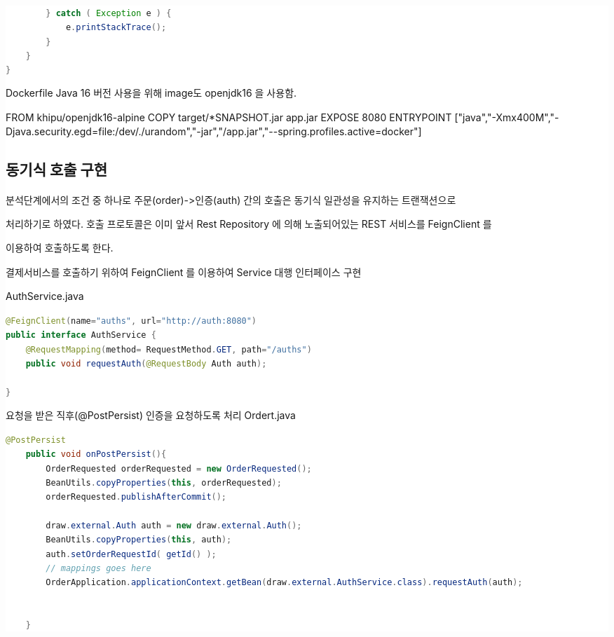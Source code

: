 ```java  
		} catch ( Exception e ) {
			e.printStackTrace();
		}
	}
}
```
  
Dockerfile 
Java 16 버전 사용을 위해 image도 openjdk16 을 사용함.

FROM khipu/openjdk16-alpine
COPY target/*SNAPSHOT.jar app.jar
EXPOSE 8080
ENTRYPOINT ["java","-Xmx400M","-Djava.security.egd=file:/dev/./urandom","-jar","/app.jar","--spring.profiles.active=docker"]



## 동기식 호출 구현
분석단계에서의 조건 중 하나로 주문(order)->인증(auth) 간의 호출은 동기식 일관성을 유지하는 트랜잭션으로

처리하기로 하였다. 호출 프로토콜은 이미 앞서 Rest Repository 에 의해 노출되어있는 REST 서비스를 FeignClient 를

이용하여 호출하도록 한다.

결제서비스를 호출하기 위하여 FeignClient 를 이용하여 Service 대행 인터페이스 구현  

AuthService.java

```java
@FeignClient(name="auths", url="http://auth:8080")
public interface AuthService {
    @RequestMapping(method= RequestMethod.GET, path="/auths")
    public void requestAuth(@RequestBody Auth auth);

}
```
요청을 받은 직후(@PostPersist) 인증을 요청하도록 처리
Ordert.java
```java
@PostPersist
    public void onPostPersist(){
        OrderRequested orderRequested = new OrderRequested();
        BeanUtils.copyProperties(this, orderRequested);
        orderRequested.publishAfterCommit();

        draw.external.Auth auth = new draw.external.Auth();
        BeanUtils.copyProperties(this, auth);
        auth.setOrderRequestId( getId() );
        // mappings goes here
        OrderApplication.applicationContext.getBean(draw.external.AuthService.class).requestAuth(auth);
       
 
    }
```
